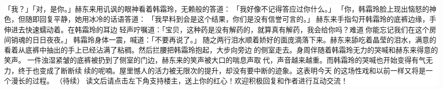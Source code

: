 「我？」「对，是你。」赫东来用讥讽的眼神看着韩霜玲，无赖般的答道： 「我好像不记得答应过你什么。」
「你，韩霜玲脸上现出恼怒的神色，但随即回复平静，她用冰冷的话语答道： 「我早料到会是这个结果，你们是没有信誉可言的。」
赫东来手指勾开韩霜玲的底裤边缘，手伸进去快速蠕动着。在韩霜玲的耳边 轻声咛嘱道：「宝贝，这种药是没有解药的，就算真有解药，我会给你吗？难道 你能忘记我们在这个房间销魂的日日夜夜。」
韩霜玲身体一震，喊道：「不要再说了。」
随之两行泪水顺着娇好的面庞滴落下来。赫东来舔吃着晶莹的泪水，满意的 看着从底裤中抽出的手上已经沾满了粘稠。然后拦腰把韩霜玲抱起，大步向旁边 的侧室走去。身周伴随着韩霜玲无力的哭喊和赫东来得意的笑声。
一件浊湿紧皱的底裤被扔到了侧室的门边，赫东来的笑声被大口的喘息声取 代，声音越来越重。而韩霜玲的哭喊也开始变得有气无力，终于也变成了断断续 续的呢喃。屋里憾人的活力被无限次的提升，却没有要中断的迹象。这表明今天 的这场性戏和以前一样又将是一个漫长的过程。
（待续）
读文后请点击左下角支持楼主，送上你的红心！欢迎积极回复和作者进行互动交流！



